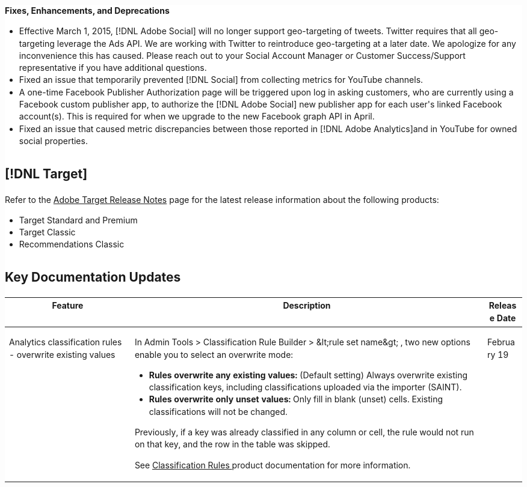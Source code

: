 **Fixes, Enhancements, and Deprecations** 

* Effective March 1, 2015, [!DNL  Adobe Social] will no longer support geo-targeting of tweets. Twitter requires that all geo-targeting leverage the Ads API. We are working with Twitter to reintroduce geo-targeting at a later date. We apologize for any inconvenience this has caused. Please reach out to your Social Account Manager or Customer Success/Support representative if you have additional questions.
* Fixed an issue that temporarily prevented [!DNL  Social] from collecting metrics for YouTube channels.
* A one-time Facebook Publisher Authorization page will be triggered upon log in asking customers, who are currently using a Facebook custom publisher app, to authorize the [!DNL  Adobe Social] new publisher app for each user's linked Facebook account(s). This is required for when we upgrade to the new Facebook graph API in April.
* Fixed an issue that caused metric discrepancies between those reported in [!DNL  Adobe Analytics]and in YouTube for owned social properties.

## [!DNL Target]

Refer to the [Adobe Target Release Notes](https://docs.adobe.com/content/help/en/target/using/release-notes/release-notes.html) page for the latest release information about the following products: 

* Target Standard and Premium
* Target Classic
* Recommendations Classic

## Key Documentation Updates

<table id="table_4ABE0F980A704B069BA9044E7F32ECFE"> 
 <thead> 
  <tr> 
   <th colname="col1" class="entry"> Feature </th> 
   <th colname="col2" class="entry"> Description </th> 
   <th colname="col3" class="entry"> Release Date </th> 
  </tr> 
 </thead>
 <tbody> 
  <tr> 
   <td colname="col1"> <p> <span class="wintitle"> Analytics </span> classification rules - overwrite existing values </p> </td> 
   <td colname="col2"> <p>In <span class="uicontrol"> Admin Tools </span> &gt; <span class="uicontrol"> Classification Rule Builder </span> &gt; <span class="term"> &amp;lt;rule set name&amp;gt; </span>, two new options enable you to select an overwrite mode: </p> 
    <ul id="ul_14E61CC9E94B431090539CB47A9B83D6"> 
     <li id="li_F77AEF4B136540E5A6E1040215999E85"> <b>Rules overwrite any existing values:</b> (Default setting) Always overwrite existing classification keys, including classifications uploaded via the importer (SAINT). </li> 
     <li id="li_0E82075DFBF04D1D8D686A5B95FCFB3E"> <b>Rules overwrite only unset values:</b> Only fill in blank (unset) cells. Existing classifications will not be changed. </li> 
    </ul> <p>Previously, if a key was already classified in any column or cell, the rule would not run on that key, and the row in the table was skipped. </p> <p>See <a href="https://marketing.adobe.com/resources/help/en_US/reference/classification_rule_set.html" format="https" scope="external"> Classification Rules </a> product documentation for more information. </p> </td> 
   <td colname="col3"> <p>February 19 </p> </td> 
  </tr> 
 </tbody> 
</table>
